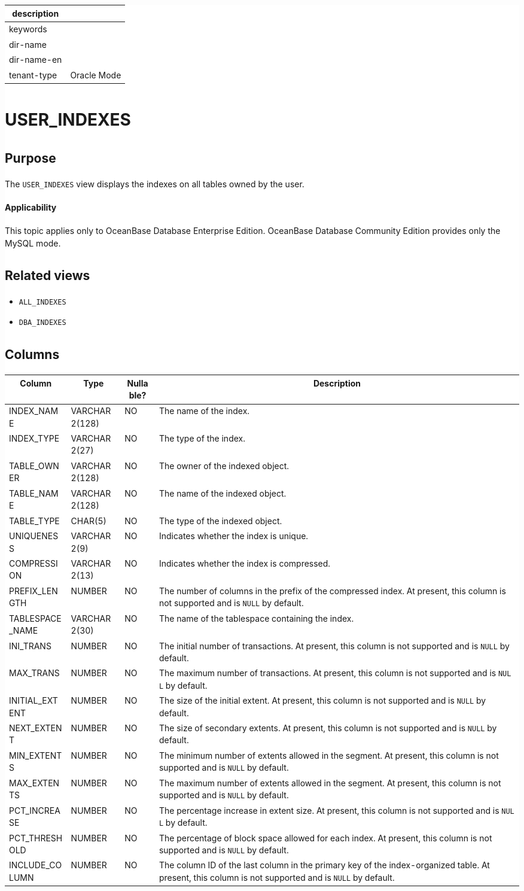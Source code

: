 |description||
|---|---|
|keywords||
|dir-name||
|dir-name-en||
|tenant-type|Oracle Mode|

USER_INDEXES
=================================

Purpose
-----------

The `USER_INDEXES` view displays the indexes on all tables owned by the user.

  <main id="notice" >
    <h4>Applicability</h4>
    <p>This topic applies only to OceanBase Database Enterprise Edition. OceanBase Database Community Edition provides only the MySQL mode. </p>
  </main>

Related views
-------------

* `ALL_INDEXES`

* `DBA_INDEXES`

Columns
-------------

| **Column** | **Type** | **Nullable?** | **Description** |
|-------------------------|----------------|----------------|---------------------------------------------------------------------------------------------------------------------------------------------|
| INDEX_NAME | VARCHAR2(128) | NO | The name of the index.  |
| INDEX_TYPE | VARCHAR2(27) | NO | The type of the index.  |
| TABLE_OWNER | VARCHAR2(128) | NO | The owner of the indexed object.  |
| TABLE_NAME | VARCHAR2(128) | NO | The name of the indexed object.  |
| TABLE_TYPE | CHAR(5) | NO | The type of the indexed object.  |
| UNIQUENESS | VARCHAR2(9) | NO | Indicates whether the index is unique.  |
| COMPRESSION | VARCHAR2(13) | NO | Indicates whether the index is compressed.  |
| PREFIX_LENGTH | NUMBER | NO | The number of columns in the prefix of the compressed index. At present, this column is not supported and is `NULL` by default.  |
| TABLESPACE_NAME | VARCHAR2(30) | NO | The name of the tablespace containing the index.  |
| INI_TRANS | NUMBER | NO | The initial number of transactions. At present, this column is not supported and is `NULL` by default.  |
| MAX_TRANS | NUMBER | NO | The maximum number of transactions. At present, this column is not supported and is `NULL` by default.  |
| INITIAL_EXTENT | NUMBER | NO | The size of the initial extent. At present, this column is not supported and is `NULL` by default.  |
| NEXT_EXTENT | NUMBER | NO | The size of secondary extents. At present, this column is not supported and is `NULL` by default.  |
| MIN_EXTENTS | NUMBER | NO | The minimum number of extents allowed in the segment. At present, this column is not supported and is `NULL` by default.  |
| MAX_EXTENTS | NUMBER | NO | The maximum number of extents allowed in the segment. At present, this column is not supported and is `NULL` by default.  |
| PCT_INCREASE | NUMBER | NO | The percentage increase in extent size. At present, this column is not supported and is `NULL` by default.  |
| PCT_THRESHOLD | NUMBER | NO | The percentage of block space allowed for each index. At present, this column is not supported and is `NULL` by default.  |
| INCLUDE_COLUMN | NUMBER | NO | The column ID of the last column in the primary key of the index-organized table. At present, this column is not supported and is `NULL` by default.  |